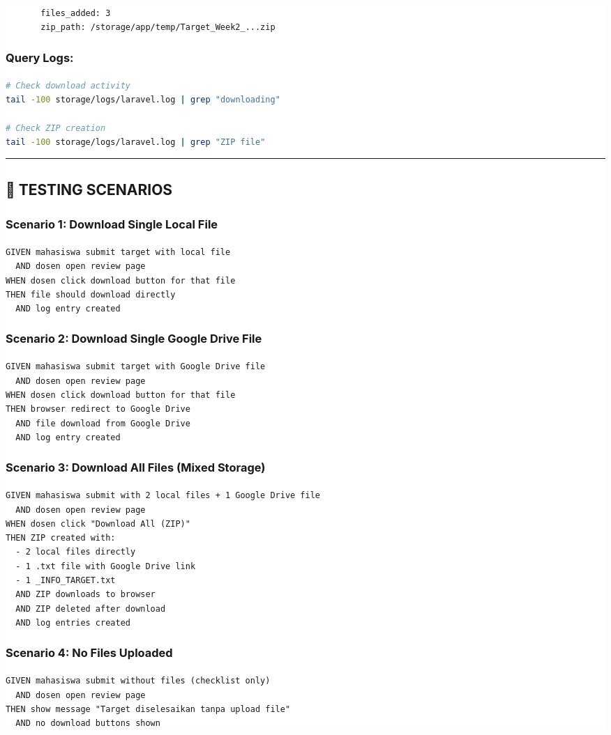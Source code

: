 ```
       files_added: 3
       zip_path: /storage/app/temp/Target_Week2_...zip
```

### **Query Logs:**
```bash
# Check download activity
tail -100 storage/logs/laravel.log | grep "downloading"

# Check ZIP creation
tail -100 storage/logs/laravel.log | grep "ZIP file"
```

---

## 🧪 TESTING SCENARIOS

### **Scenario 1: Download Single Local File**
```
GIVEN mahasiswa submit target with local file
  AND dosen open review page
WHEN dosen click download button for that file
THEN file should download directly
  AND log entry created
```

### **Scenario 2: Download Single Google Drive File**
```
GIVEN mahasiswa submit target with Google Drive file
  AND dosen open review page
WHEN dosen click download button for that file
THEN browser redirect to Google Drive
  AND file download from Google Drive
  AND log entry created
```

### **Scenario 3: Download All Files (Mixed Storage)**
```
GIVEN mahasiswa submit with 2 local files + 1 Google Drive file
  AND dosen open review page
WHEN dosen click "Download All (ZIP)"
THEN ZIP created with:
  - 2 local files directly
  - 1 .txt file with Google Drive link
  - 1 _INFO_TARGET.txt
  AND ZIP downloads to browser
  AND ZIP deleted after download
  AND log entries created
```

### **Scenario 4: No Files Uploaded**
```
GIVEN mahasiswa submit without files (checklist only)
  AND dosen open review page
THEN show message "Target diselesaikan tanpa upload file"
  AND no download buttons shown
```
